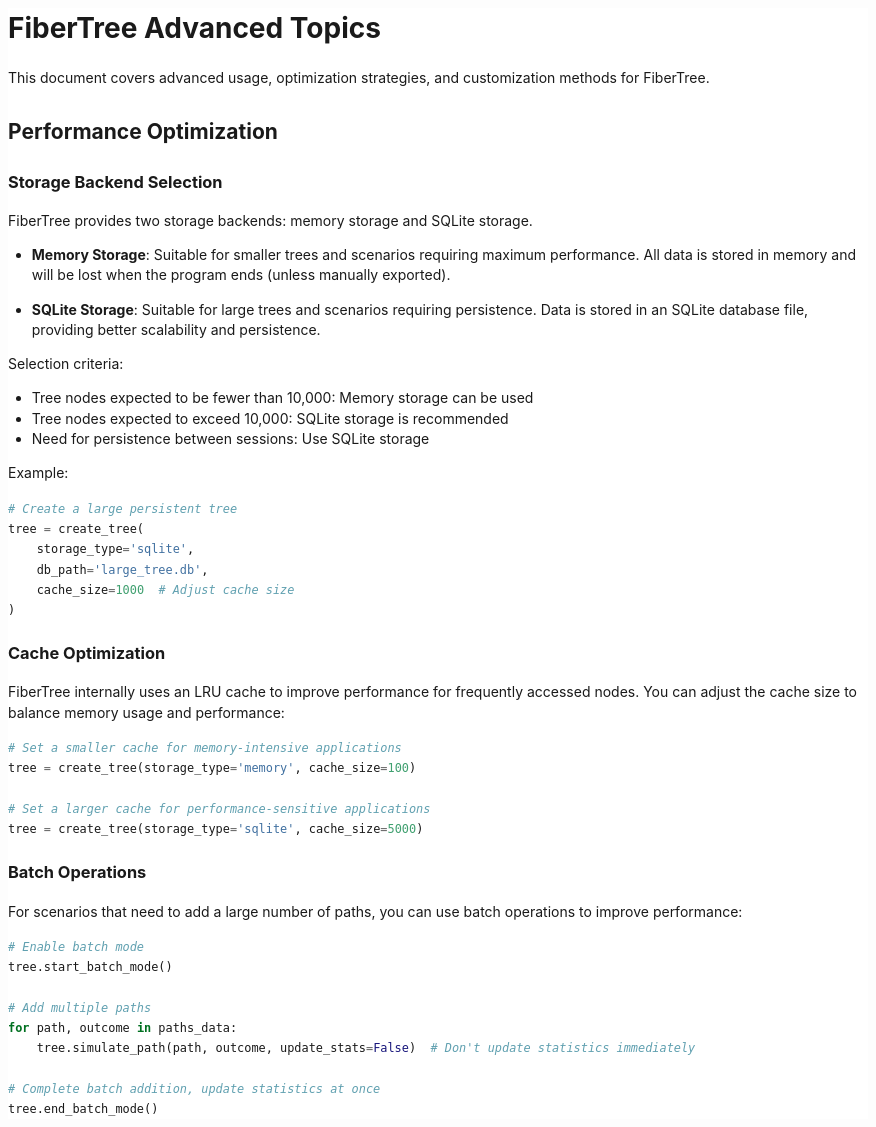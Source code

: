 # FiberTree Advanced Topics

This document covers advanced usage, optimization strategies, and customization methods for FiberTree.

## Performance Optimization

### Storage Backend Selection

FiberTree provides two storage backends: memory storage and SQLite storage.

- **Memory Storage**: Suitable for smaller trees and scenarios requiring maximum performance. All data is stored in memory and will be lost when the program ends (unless manually exported).

- **SQLite Storage**: Suitable for large trees and scenarios requiring persistence. Data is stored in an SQLite database file, providing better scalability and persistence.

Selection criteria:
- Tree nodes expected to be fewer than 10,000: Memory storage can be used
- Tree nodes expected to exceed 10,000: SQLite storage is recommended
- Need for persistence between sessions: Use SQLite storage

Example:
```python
# Create a large persistent tree
tree = create_tree(
    storage_type='sqlite',
    db_path='large_tree.db',
    cache_size=1000  # Adjust cache size
)
```

### Cache Optimization

FiberTree internally uses an LRU cache to improve performance for frequently accessed nodes. You can adjust the cache size to balance memory usage and performance:

```python
# Set a smaller cache for memory-intensive applications
tree = create_tree(storage_type='memory', cache_size=100)

# Set a larger cache for performance-sensitive applications
tree = create_tree(storage_type='sqlite', cache_size=5000)
```

### Batch Operations

For scenarios that need to add a large number of paths, you can use batch operations to improve performance:

```python
# Enable batch mode
tree.start_batch_mode()

# Add multiple paths
for path, outcome in paths_data:
    tree.simulate_path(path, outcome, update_stats=False)  # Don't update statistics immediately

# Complete batch addition, update statistics at once
tree.end_batch_mode()
```

